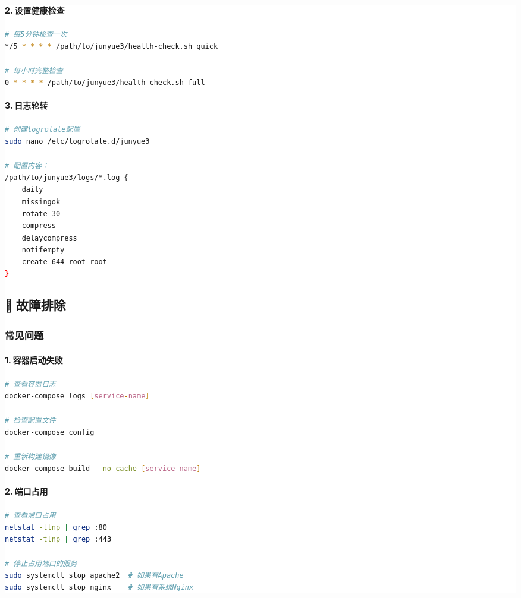 #### 2. 设置健康检查
```bash
# 每5分钟检查一次
*/5 * * * * /path/to/junyue3/health-check.sh quick

# 每小时完整检查
0 * * * * /path/to/junyue3/health-check.sh full
```

#### 3. 日志轮转
```bash
# 创建logrotate配置
sudo nano /etc/logrotate.d/junyue3

# 配置内容：
/path/to/junyue3/logs/*.log {
    daily
    missingok
    rotate 30
    compress
    delaycompress
    notifempty
    create 644 root root
}
```

## 🔧 故障排除

### 常见问题

#### 1. 容器启动失败
```bash
# 查看容器日志
docker-compose logs [service-name]

# 检查配置文件
docker-compose config

# 重新构建镜像
docker-compose build --no-cache [service-name]
```

#### 2. 端口占用
```bash
# 查看端口占用
netstat -tlnp | grep :80
netstat -tlnp | grep :443

# 停止占用端口的服务
sudo systemctl stop apache2  # 如果有Apache
sudo systemctl stop nginx    # 如果有系统Nginx
```
